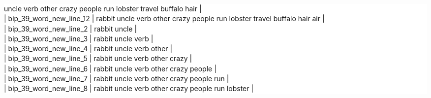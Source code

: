 uncle
verb
other
crazy
people
run
lobster
travel
buffalo
hair |  
| bip_39_word_new_line_12 | rabbit
uncle
verb
other
crazy
people
run
lobster
travel
buffalo
hair
air |  
| bip_39_word_new_line_2 | rabbit
uncle |  
| bip_39_word_new_line_3 | rabbit
uncle
verb |  
| bip_39_word_new_line_4 | rabbit
uncle
verb
other |  
| bip_39_word_new_line_5 | rabbit
uncle
verb
other
crazy |  
| bip_39_word_new_line_6 | rabbit
uncle
verb
other
crazy
people |  
| bip_39_word_new_line_7 | rabbit
uncle
verb
other
crazy
people
run |  
| bip_39_word_new_line_8 | rabbit
uncle
verb
other
crazy
people
run
lobster |  